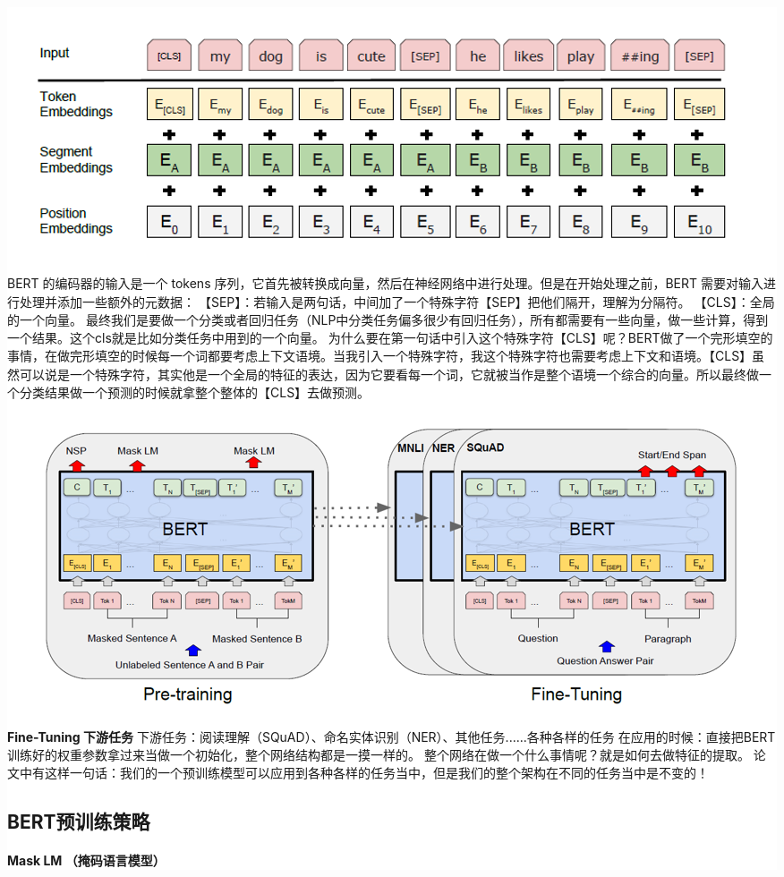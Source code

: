 ![](./BERT的输入示意图.png)

BERT 的编码器的输入是一个 tokens 序列，它首先被转换成向量，然后在神经网络中进行处理。但是在开始处理之前，BERT 需要对输入进行处理并添加一些额外的元数据：
【SEP】：若输入是两句话，中间加了一个特殊字符【SEP】把他们隔开，理解为分隔符。
【CLS】：全局的一个向量。
最终我们是要做一个分类或者回归任务（NLP中分类任务偏多很少有回归任务），所有都需要有一些向量，做一些计算，得到一个结果。这个cls就是比如分类任务中用到的一个向量。
为什么要在第一句话中引入这个特殊字符【CLS】呢？BERT做了一个完形填空的事情，在做完形填空的时候每一个词都要考虑上下文语境。当我引入一个特殊字符，我这个特殊字符也需要考虑上下文和语境。【CLS】虽然可以说是一个特殊字符，其实他是一个全局的特征的表达，因为它要看每一个词，它就被当作是整个语境一个综合的向量。所以最终做一个分类结果做一个预测的时候就拿整个整体的【CLS】去做预测。

![](./BERT.png)

**Fine-Tuning 下游任务**
下游任务：阅读理解（SQuAD）、命名实体识别（NER）、其他任务......各种各样的任务
在应用的时候：直接把BERT训练好的权重参数拿过来当做一个初始化，整个网络结构都是一摸一样的。
整个网络在做一个什么事情呢？就是如何去做特征的提取。
论文中有这样一句话：我们的一个预训练模型可以应用到各种各样的任务当中，但是我们的整个架构在不同的任务当中是不变的！

## BERT预训练策略

**Mask LM （掩码语言模型）**
